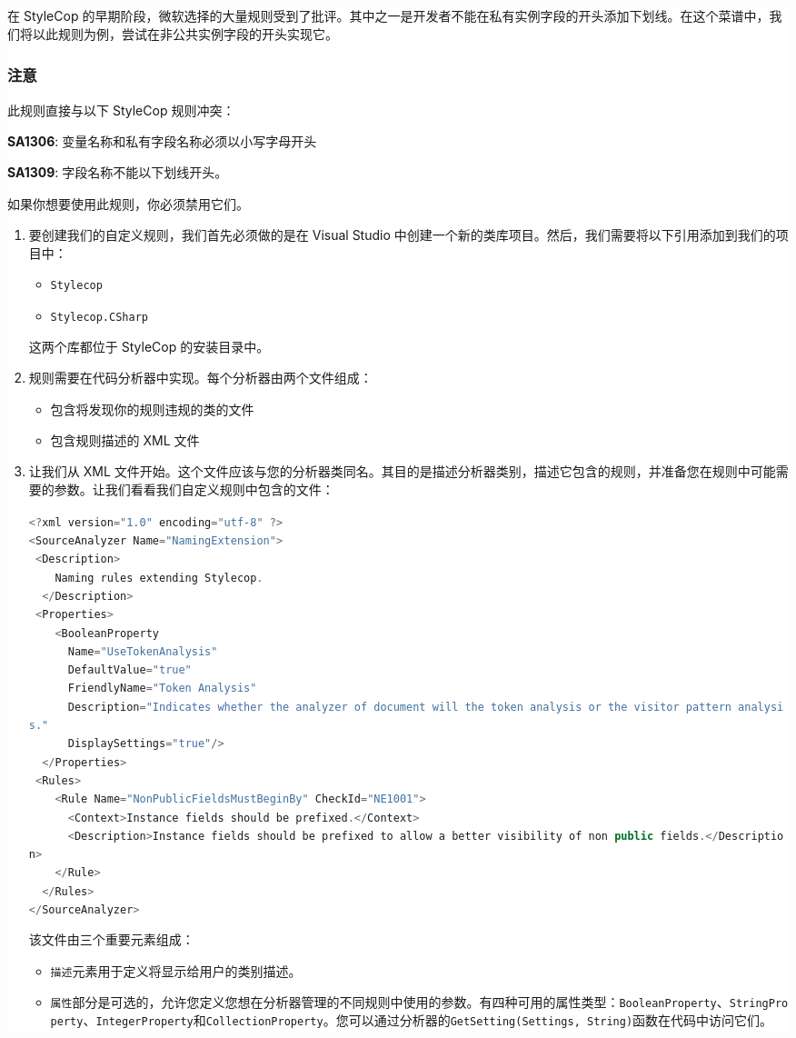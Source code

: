 在 StyleCop 的早期阶段，微软选择的大量规则受到了批评。其中之一是开发者不能在私有实例字段的开头添加下划线。在这个菜谱中，我们将以此规则为例，尝试在非公共实例字段的开头实现它。

### 注意

此规则直接与以下 StyleCop 规则冲突：

**SA1306**: 变量名称和私有字段名称必须以小写字母开头

**SA1309**: 字段名称不能以下划线开头。

如果你想要使用此规则，你必须禁用它们。

1.  要创建我们的自定义规则，我们首先必须做的是在 Visual Studio 中创建一个新的类库项目。然后，我们需要将以下引用添加到我们的项目中：

    +   `Stylecop`

    +   `Stylecop.CSharp`

    这两个库都位于 StyleCop 的安装目录中。

1.  规则需要在代码分析器中实现。每个分析器由两个文件组成：

    +   包含将发现你的规则违规的类的文件

    +   包含规则描述的 XML 文件

1.  让我们从 XML 文件开始。这个文件应该与您的分析器类同名。其目的是描述分析器类别，描述它包含的规则，并准备您在规则中可能需要的参数。让我们看看我们自定义规则中包含的文件：

    ```cpp
    <?xml version="1.0" encoding="utf-8" ?>
    <SourceAnalyzer Name="NamingExtension">
     <Description>
        Naming rules extending Stylecop.
      </Description>
     <Properties>
        <BooleanProperty
          Name="UseTokenAnalysis"
          DefaultValue="true"
          FriendlyName="Token Analysis"
          Description="Indicates whether the analyzer of document will the token analysis or the visitor pattern analysis."
          DisplaySettings="true"/>
      </Properties>
     <Rules>
        <Rule Name="NonPublicFieldsMustBeginBy" CheckId="NE1001">
          <Context>Instance fields should be prefixed.</Context>
          <Description>Instance fields should be prefixed to allow a better visibility of non public fields.</Description>
        </Rule>
      </Rules>
    </SourceAnalyzer>
    ```

    该文件由三个重要元素组成：

    +   `描述`元素用于定义将显示给用户的类别描述。

    +   `属性`部分是可选的，允许您定义您想在分析器管理的不同规则中使用的参数。有四种可用的属性类型：`BooleanProperty`、`StringProperty`、`IntegerProperty`和`CollectionProperty`。您可以通过分析器的`GetSetting(Settings, String)`函数在代码中访问它们。
